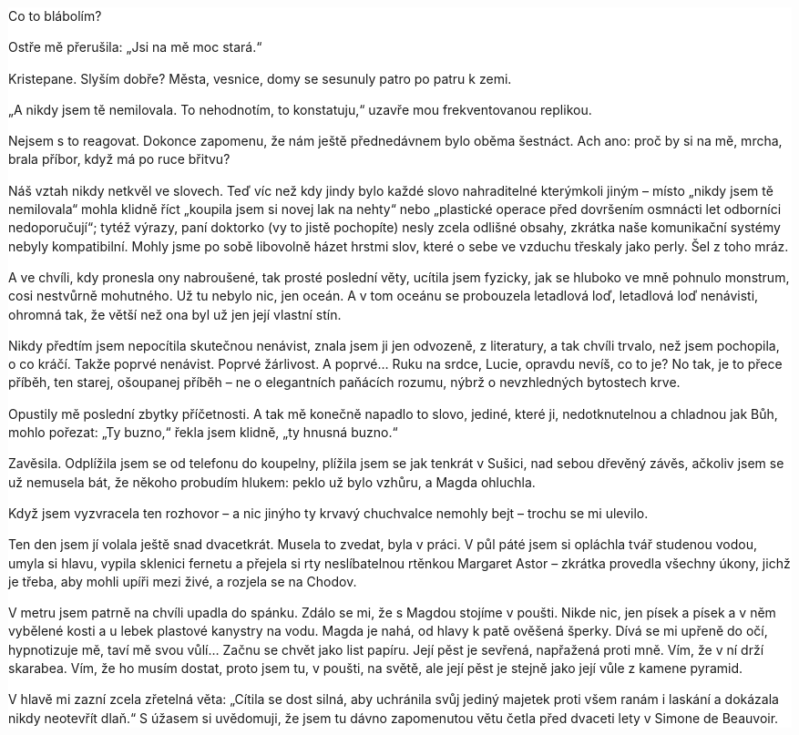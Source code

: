 Co to blábolím?

Ostře mě přerušila: „Jsi na mě moc stará.“

Kristepane. Slyším dobře? Města, vesnice, domy se sesunuly patro po patru k zemi.

„A nikdy jsem tě nemilovala. To nehodnotím, to konstatuju,“ uzavře mou frekventovanou replikou.

Nejsem s to reagovat. Dokonce zapomenu, že nám ještě přednedávnem bylo oběma šestnáct. Ach ano: proč by si na mě, mrcha, brala příbor, když má po ruce břitvu?

Náš vztah nikdy netkvěl ve slovech. Teď víc než kdy jindy bylo každé slovo nahraditelné kterýmkoli jiným – místo „nikdy jsem tě nemilovala“ mohla klidně říct „koupila jsem si novej lak na nehty“ nebo „plastické operace před dovršením osmnácti let odborníci nedoporučují“; tytéž výrazy, paní doktorko (vy to jistě pochopíte) nesly zcela odlišné obsahy, zkrátka naše komunikační systémy nebyly kompatibilní. Mohly jsme po sobě libovolně házet hrstmi slov, které o sebe ve vzduchu třeskaly jako perly. Šel z toho mráz.

A ve chvíli, kdy pronesla ony nabroušené, tak prosté poslední věty, ucítila jsem fyzicky, jak se hluboko ve mně pohnulo monstrum, cosi nestvůrně mohutného. Už tu nebylo nic, jen oceán. A v tom oceánu se probouzela letadlová loď, letadlová loď nenávisti, ohromná tak, že větší než ona byl už jen její vlastní stín.

Nikdy předtím jsem nepocítila skutečnou nenávist, znala jsem ji jen odvozeně, z literatury, a tak chvíli trvalo, než jsem pochopila, o co kráčí. Takže poprvé nenávist. Poprvé žárlivost. A poprvé… Ruku na srdce, Lucie, opravdu nevíš, co to je? No tak, je to přece příběh, ten starej, ošoupanej příběh – ne o elegantních paňácích rozumu, nýbrž o nevzhledných bytostech krve.

Opustily mě poslední zbytky příčetnosti. A tak mě konečně napadlo to slovo, jediné, které ji, nedotknutelnou a chladnou jak Bůh, mohlo pořezat: „Ty buzno,“ řekla jsem klidně, „ty hnusná buzno.“

Zavěsila. Odplížila jsem se od telefonu do koupelny, plížila jsem se jak tenkrát v Sušici, nad sebou dřevěný závěs, ačkoliv jsem se už nemusela bát, že někoho probudím hlukem: peklo už bylo vzhůru, a Magda ohluchla.

Když jsem vyzvracela ten rozhovor – a nic jinýho ty krvavý chuchvalce nemohly bejt – trochu se mi ulevilo.

Ten den jsem jí volala ještě snad dvacetkrát. Musela to zvedat, byla v práci. V půl páté jsem si opláchla tvář studenou vodou, umyla si hlavu, vypila sklenici fernetu a přejela si rty neslíbatelnou rtěnkou Margaret Astor – zkrátka provedla všechny úkony, jichž je třeba, aby mohli upíři mezi živé, a rozjela se na Chodov.

</section>

<section>

V metru jsem patrně na chvíli upadla do spánku. Zdálo se mi, že s Magdou stojíme v poušti. Nikde nic, jen písek a písek a v něm vybělené kosti a u lebek plastové kanystry na vodu. Magda je nahá, od hlavy k patě ověšená šperky. Dívá se mi upřeně do očí, hypnotizuje mě, taví mě svou vůlí… Začnu se chvět jako list papíru. Její pěst je sevřená, napřažená proti mně. Vím, že v ní drží skarabea. Vím, že ho musím dostat, proto jsem tu, v poušti, na světě, ale její pěst je stejně jako její vůle z kamene pyramid.

V hlavě mi zazní zcela zřetelná věta: „Cítila se dost silná, aby uchránila svůj jediný majetek proti všem ranám i laskání a dokázala nikdy neotevřít dlaň.“ S úžasem si uvědomuji, že jsem tu dávno zapomenutou větu četla před dvaceti lety v Simone de Beauvoir.
